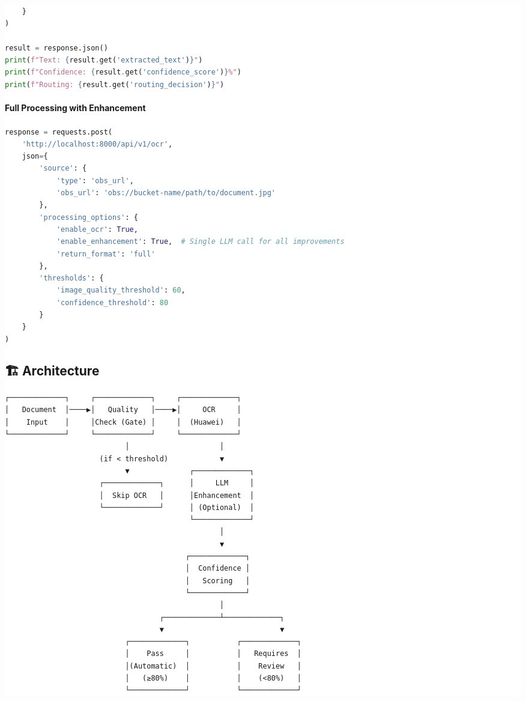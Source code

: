 ```python
    }
)

result = response.json()
print(f"Text: {result.get('extracted_text')}")
print(f"Confidence: {result.get('confidence_score')}%")
print(f"Routing: {result.get('routing_decision')}")
```

#### Full Processing with Enhancement
```python
response = requests.post(
    'http://localhost:8000/api/v1/ocr',
    json={
        'source': {
            'type': 'obs_url',
            'obs_url': 'obs://bucket-name/path/to/document.jpg'
        },
        'processing_options': {
            'enable_ocr': True,
            'enable_enhancement': True,  # Single LLM call for all improvements
            'return_format': 'full'
        },
        'thresholds': {
            'image_quality_threshold': 60,
            'confidence_threshold': 80
        }
    }
)
```

## 🏗️ Architecture

```
┌─────────────┐     ┌─────────────┐     ┌─────────────┐
│   Document  │────▶│   Quality   │────▶│     OCR     │
│    Input    │     │Check (Gate) │     │  (Huawei)   │
└─────────────┘     └─────────────┘     └─────────────┘
                            │                     │
                      (if < threshold)            ▼
                            ▼              ┌─────────────┐
                      ┌─────────────┐      │     LLM     │
                      │  Skip OCR   │      │Enhancement  │
                      └─────────────┘      │ (Optional)  │
                                           └─────────────┘
                                                  │
                                                  ▼
                                          ┌─────────────┐
                                          │  Confidence │
                                          │   Scoring   │
                                          └─────────────┘
                                                  │
                                    ┌─────────────┴─────────────┐
                                    ▼                           ▼
                            ┌─────────────┐           ┌─────────────┐
                            │    Pass     │           │   Requires  │
                            │(Automatic)  │           │    Review   │
                            │   (≥80%)    │           │    (<80%)   │
                            └─────────────┘           └─────────────┘
```
